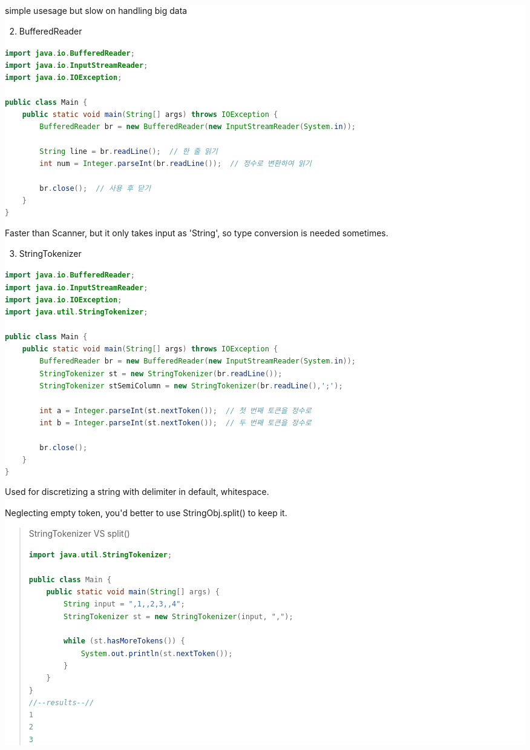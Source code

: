 simple usesage but slow on handling big data

2. BufferedReader

```java
import java.io.BufferedReader;
import java.io.InputStreamReader;
import java.io.IOException;

public class Main {
    public static void main(String[] args) throws IOException {
        BufferedReader br = new BufferedReader(new InputStreamReader(System.in));
        
        String line = br.readLine();  // 한 줄 읽기
        int num = Integer.parseInt(br.readLine());  // 정수로 변환하여 읽기
        
        br.close();  // 사용 후 닫기
    }
}
```

Faster than Scanner, but it only takes input as 'String', so type conversion is needed sometimes.

3. StringTokenizer

```java
import java.io.BufferedReader;
import java.io.InputStreamReader;
import java.io.IOException;
import java.util.StringTokenizer;

public class Main {
    public static void main(String[] args) throws IOException {
        BufferedReader br = new BufferedReader(new InputStreamReader(System.in));
        StringTokenizer st = new StringTokenizer(br.readLine());
        StringTokenizer stSemiColumn = new StringTokenizer(br.readLine(),';');
        
        int a = Integer.parseInt(st.nextToken());  // 첫 번째 토큰을 정수로
        int b = Integer.parseInt(st.nextToken());  // 두 번째 토큰을 정수로
        
        br.close();
    }
}
```

Used for discretizing a string with delimiter in default, whitespace.

Neglecting empty token, you'd better to use StringObj.split() to keep it.

> StringTokenizer VS split()
>
> ```java
> import java.util.StringTokenizer;
> 
> public class Main {
>     public static void main(String[] args) {
>         String input = ",1,,2,3,,4";
>         StringTokenizer st = new StringTokenizer(input, ",");
>         
>         while (st.hasMoreTokens()) {
>             System.out.println(st.nextToken());
>         }
>     }
> }
> //--results--//
> 1
> 2
> 3